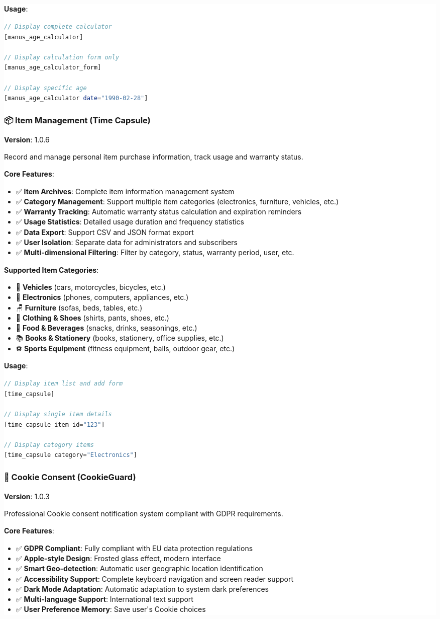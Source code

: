 **Usage**:
```php
// Display complete calculator
[manus_age_calculator]

// Display calculation form only
[manus_age_calculator_form]

// Display specific age
[manus_age_calculator date="1990-02-28"]
```

### 📦 Item Management (Time Capsule)
**Version**: 1.0.6

Record and manage personal item purchase information, track usage and warranty status.

**Core Features**:
- ✅ **Item Archives**: Complete item information management system
- ✅ **Category Management**: Support multiple item categories (electronics, furniture, vehicles, etc.)
- ✅ **Warranty Tracking**: Automatic warranty status calculation and expiration reminders
- ✅ **Usage Statistics**: Detailed usage duration and frequency statistics
- ✅ **Data Export**: Support CSV and JSON format export
- ✅ **User Isolation**: Separate data for administrators and subscribers
- ✅ **Multi-dimensional Filtering**: Filter by category, status, warranty period, user, etc.

**Supported Item Categories**:
- 🚗 **Vehicles** (cars, motorcycles, bicycles, etc.)
- 📱 **Electronics** (phones, computers, appliances, etc.)
- 🪑 **Furniture** (sofas, beds, tables, etc.)
- 👔 **Clothing & Shoes** (shirts, pants, shoes, etc.)
- 🍔 **Food & Beverages** (snacks, drinks, seasonings, etc.)
- 📚 **Books & Stationery** (books, stationery, office supplies, etc.)
- ⚽ **Sports Equipment** (fitness equipment, balls, outdoor gear, etc.)

**Usage**:
```php
// Display item list and add form
[time_capsule]

// Display single item details
[time_capsule_item id="123"]

// Display category items
[time_capsule category="Electronics"]
```

### 🍪 Cookie Consent (CookieGuard)
**Version**: 1.0.3

Professional Cookie consent notification system compliant with GDPR requirements.

**Core Features**:
- ✅ **GDPR Compliant**: Fully compliant with EU data protection regulations
- ✅ **Apple-style Design**: Frosted glass effect, modern interface
- ✅ **Smart Geo-detection**: Automatic user geographic location identification
- ✅ **Accessibility Support**: Complete keyboard navigation and screen reader support
- ✅ **Dark Mode Adaptation**: Automatic adaptation to system dark preferences
- ✅ **Multi-language Support**: International text support
- ✅ **User Preference Memory**: Save user's Cookie choices

